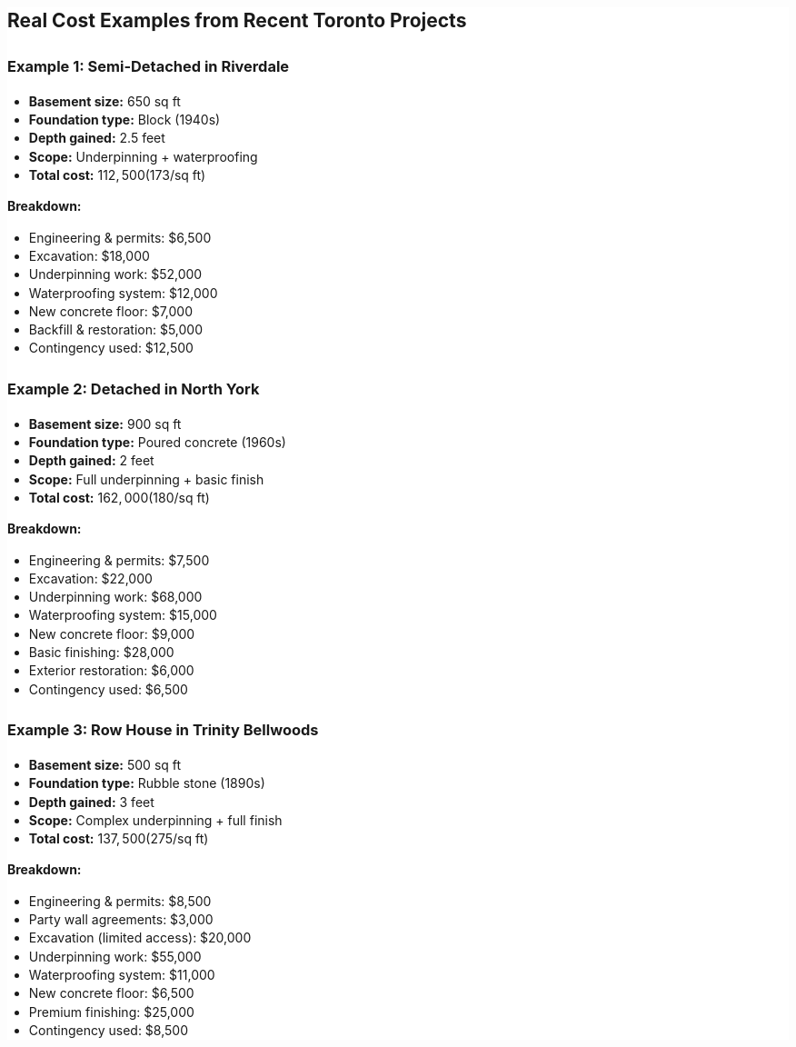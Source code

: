 ## Real Cost Examples from Recent Toronto Projects

### Example 1: Semi-Detached in Riverdale
- **Basement size:** 650 sq ft
- **Foundation type:** Block (1940s)
- **Depth gained:** 2.5 feet
- **Scope:** Underpinning + waterproofing
- **Total cost:** $112,500 ($173/sq ft)

**Breakdown:**
- Engineering & permits: $6,500
- Excavation: $18,000
- Underpinning work: $52,000
- Waterproofing system: $12,000
- New concrete floor: $7,000
- Backfill & restoration: $5,000
- Contingency used: $12,500

### Example 2: Detached in North York
- **Basement size:** 900 sq ft
- **Foundation type:** Poured concrete (1960s)
- **Depth gained:** 2 feet
- **Scope:** Full underpinning + basic finish
- **Total cost:** $162,000 ($180/sq ft)

**Breakdown:**
- Engineering & permits: $7,500
- Excavation: $22,000
- Underpinning work: $68,000
- Waterproofing system: $15,000
- New concrete floor: $9,000
- Basic finishing: $28,000
- Exterior restoration: $6,000
- Contingency used: $6,500

### Example 3: Row House in Trinity Bellwoods
- **Basement size:** 500 sq ft
- **Foundation type:** Rubble stone (1890s)
- **Depth gained:** 3 feet
- **Scope:** Complex underpinning + full finish
- **Total cost:** $137,500 ($275/sq ft)

**Breakdown:**
- Engineering & permits: $8,500
- Party wall agreements: $3,000
- Excavation (limited access): $20,000
- Underpinning work: $55,000
- Waterproofing system: $11,000
- New concrete floor: $6,500
- Premium finishing: $25,000
- Contingency used: $8,500
